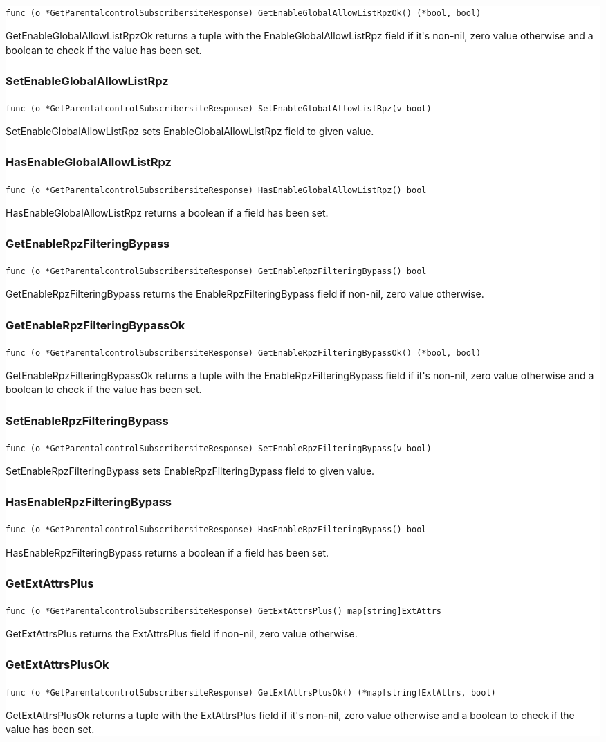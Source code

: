 `func (o *GetParentalcontrolSubscribersiteResponse) GetEnableGlobalAllowListRpzOk() (*bool, bool)`

GetEnableGlobalAllowListRpzOk returns a tuple with the EnableGlobalAllowListRpz field if it's non-nil, zero value otherwise
and a boolean to check if the value has been set.

### SetEnableGlobalAllowListRpz

`func (o *GetParentalcontrolSubscribersiteResponse) SetEnableGlobalAllowListRpz(v bool)`

SetEnableGlobalAllowListRpz sets EnableGlobalAllowListRpz field to given value.

### HasEnableGlobalAllowListRpz

`func (o *GetParentalcontrolSubscribersiteResponse) HasEnableGlobalAllowListRpz() bool`

HasEnableGlobalAllowListRpz returns a boolean if a field has been set.

### GetEnableRpzFilteringBypass

`func (o *GetParentalcontrolSubscribersiteResponse) GetEnableRpzFilteringBypass() bool`

GetEnableRpzFilteringBypass returns the EnableRpzFilteringBypass field if non-nil, zero value otherwise.

### GetEnableRpzFilteringBypassOk

`func (o *GetParentalcontrolSubscribersiteResponse) GetEnableRpzFilteringBypassOk() (*bool, bool)`

GetEnableRpzFilteringBypassOk returns a tuple with the EnableRpzFilteringBypass field if it's non-nil, zero value otherwise
and a boolean to check if the value has been set.

### SetEnableRpzFilteringBypass

`func (o *GetParentalcontrolSubscribersiteResponse) SetEnableRpzFilteringBypass(v bool)`

SetEnableRpzFilteringBypass sets EnableRpzFilteringBypass field to given value.

### HasEnableRpzFilteringBypass

`func (o *GetParentalcontrolSubscribersiteResponse) HasEnableRpzFilteringBypass() bool`

HasEnableRpzFilteringBypass returns a boolean if a field has been set.

### GetExtAttrsPlus

`func (o *GetParentalcontrolSubscribersiteResponse) GetExtAttrsPlus() map[string]ExtAttrs`

GetExtAttrsPlus returns the ExtAttrsPlus field if non-nil, zero value otherwise.

### GetExtAttrsPlusOk

`func (o *GetParentalcontrolSubscribersiteResponse) GetExtAttrsPlusOk() (*map[string]ExtAttrs, bool)`

GetExtAttrsPlusOk returns a tuple with the ExtAttrsPlus field if it's non-nil, zero value otherwise
and a boolean to check if the value has been set.
